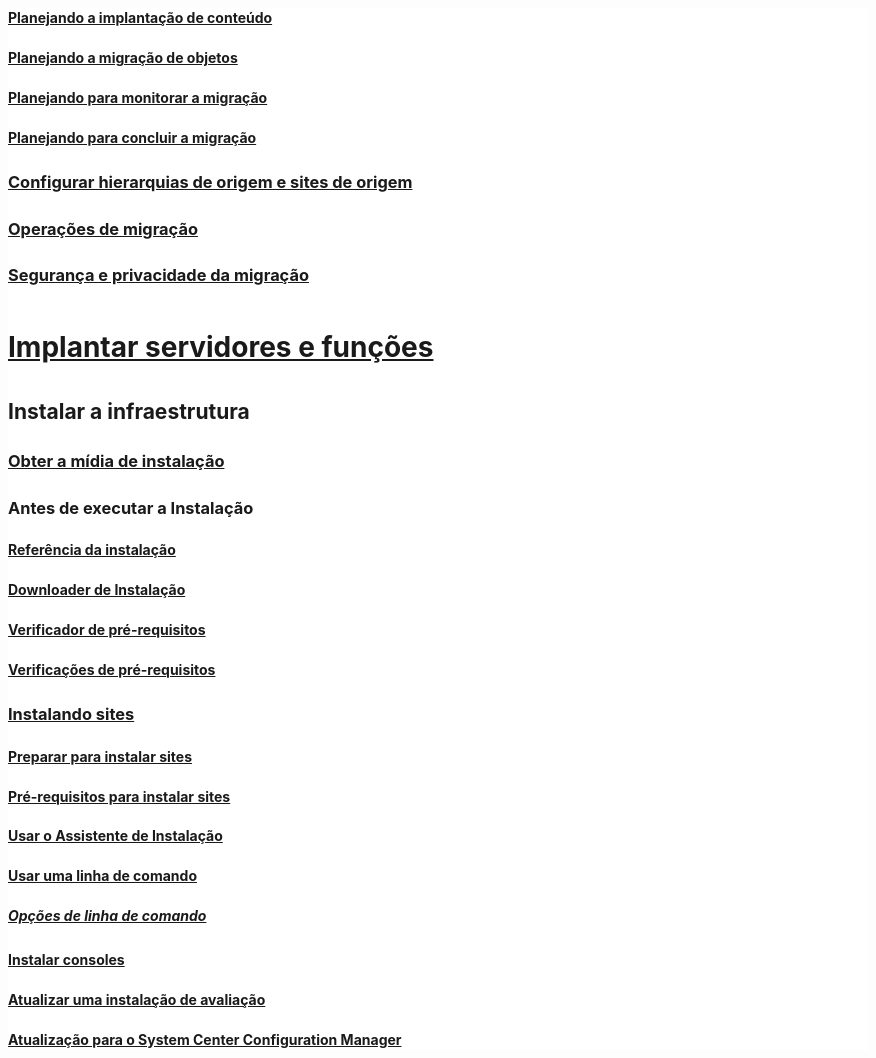 #### [Planejando a implantação de conteúdo](migration/planning-a-content-deployment-migration-strategy.md)
#### [Planejando a migração de objetos](migration/planning-for-the-migration-of-objects.md)
#### [Planejando para monitorar a migração](migration/planning-to-monitor-migration-activity.md)
#### [Planejando para concluir a migração](migration/planning-to-complete-migration.md)
###  [Configurar hierarquias de origem e sites de origem](migration/configuring-source-hierarchies-and-source-sites-for-migration.md)
###  [Operações de migração](migration/operations-for-migration.md)
###  [Segurança e privacidade da migração](migration/security-and-privacy-for-migration.md)

#    [Implantar servidores e funções](servers/deploy/start-using.md)

##   Instalar a infraestrutura
###  [Obter a mídia de instalação](servers/deploy/install/get-install-media.md)
###  Antes de executar a Instalação
#### [Referência da instalação](servers/deploy/install/setup-reference.md)
#### [Downloader de Instalação](servers/deploy/install/setup-downloader.md)
#### [Verificador de pré-requisitos](servers/deploy/install/prerequisite-checker.md)
#### [Verificações de pré-requisitos](servers/deploy/install/list-of-prerequisite-checks.md)
###  [Instalando sites](servers/deploy/install/installing-sites.md)
#### [Preparar para instalar sites](servers/deploy/install/prepare-to-install-sites.md)
#### [Pré-requisitos para instalar sites](servers/deploy/install/prerequisites-for-installing-sites.md)
#### [Usar o Assistente de Instalação](servers/deploy/install/use-the-setup-wizard-to-install-sites.md)
#### [Usar uma linha de comando](servers/deploy/install/use-a-command-line-to-install-sites.md)
##### [Opções de linha de comando](servers/deploy/install/command-line-options-for-setup.md)
#### [Instalar consoles](servers/deploy/install/install-consoles.md)
#### [Atualizar uma instalação de avaliação](servers/deploy/install/upgrade-an-evaluation-install-to-a-full-install.md)
#### [Atualização para o System Center Configuration Manager](servers/deploy/install/upgrade-to-configuration-manager.md)